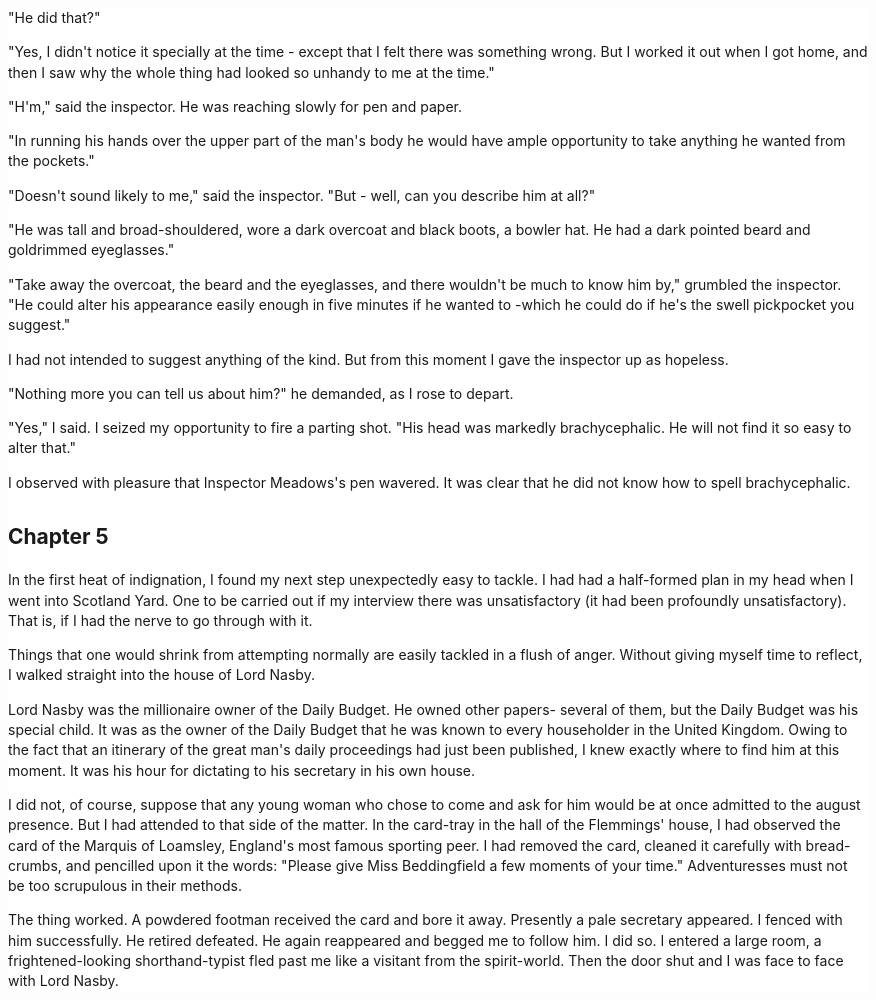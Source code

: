 "He did that?"

"Yes, I didn't notice it specially at the time - except that I felt there was something wrong. But I worked it out when I got home, and then I saw why the whole thing had looked so unhandy to me at the time."

"H'm," said the inspector. He was reaching slowly for pen and paper.

"In running his hands over the upper part of the man's body he would have ample opportunity to take anything he wanted from the pockets."

"Doesn't sound likely to me," said the inspector. "But - well, can you describe him at all?"

"He was tall and broad-shouldered, wore a dark overcoat and black boots, a bowler hat. He had a dark pointed beard and goldrimmed eyeglasses."

"Take away the overcoat, the beard and the eyeglasses, and there wouldn't be much to know him by," grumbled the inspector. "He could alter his appearance easily enough in five minutes if he wanted to -which he could do if he's the swell pickpocket you suggest."

I had not intended to suggest anything of the kind. But from this moment I gave the inspector up as hopeless.

"Nothing more you can tell us about him?" he demanded, as I rose to depart.

"Yes," I said. I seized my opportunity to fire a parting shot. "His head was markedly brachycephalic. He will not find it so easy to alter that."

I observed with pleasure that Inspector Meadows's pen wavered. It was clear that he did not know how to spell brachycephalic.


## Chapter 5

In the first heat of indignation, I found my next step unexpectedly easy to tackle. I had had a half-formed plan in my head when I went into Scotland Yard. One to be carried out if my interview there was unsatisfactory (it had been profoundly unsatisfactory). That is, if I had the nerve to go through with it.

Things that one would shrink from attempting normally are easily tackled in a flush of anger. Without giving myself time to reflect, I walked straight into the house of Lord Nasby.

Lord Nasby was the millionaire owner of the Daily Budget. He owned other papers- several of them, but the Daily Budget was his special child. It was as the owner of the Daily Budget that he was known to every householder in the United Kingdom. Owing to the fact that an itinerary of the great man's daily proceedings had just been published, I knew exactly where to find him at this moment. It was his hour for dictating to his secretary in his own house.

I did not, of course, suppose that any young woman who chose to come and ask for him would be at once admitted to the august presence. But I had attended to that side of the matter. In the card-tray in the hall of the Flemmings' house, I had observed the card of the Marquis of Loamsley, England's most famous sporting peer. I had removed the card, cleaned it carefully with bread-crumbs, and pencilled upon it the words: "Please give Miss Beddingfield a few moments of your time." Adventuresses must not be too scrupulous in their methods.

The thing worked. A powdered footman received the card and bore it away. Presently a pale secretary appeared. I fenced with him successfully. He retired defeated. He again reappeared and begged me to follow him. I did so. I entered a large room, a frightened-looking shorthand-typist fled past me like a visitant from the spirit-world. Then the door shut and I was face to face with Lord Nasby.
